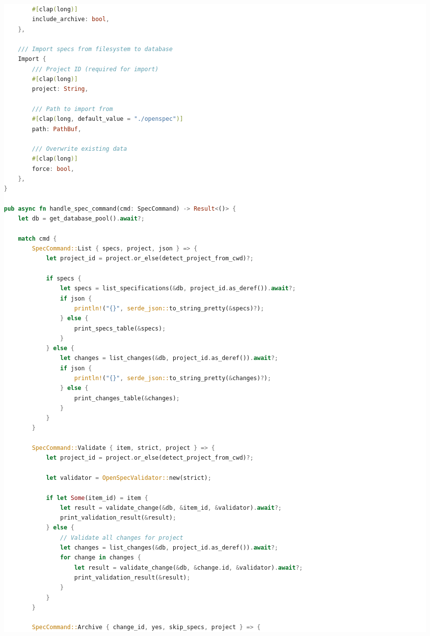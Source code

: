 ```rust
        #[clap(long)]
        include_archive: bool,
    },

    /// Import specs from filesystem to database
    Import {
        /// Project ID (required for import)
        #[clap(long)]
        project: String,

        /// Path to import from
        #[clap(long, default_value = "./openspec")]
        path: PathBuf,

        /// Overwrite existing data
        #[clap(long)]
        force: bool,
    },
}

pub async fn handle_spec_command(cmd: SpecCommand) -> Result<()> {
    let db = get_database_pool().await?;

    match cmd {
        SpecCommand::List { specs, project, json } => {
            let project_id = project.or_else(detect_project_from_cwd)?;

            if specs {
                let specs = list_specifications(&db, project_id.as_deref()).await?;
                if json {
                    println!("{}", serde_json::to_string_pretty(&specs)?);
                } else {
                    print_specs_table(&specs);
                }
            } else {
                let changes = list_changes(&db, project_id.as_deref()).await?;
                if json {
                    println!("{}", serde_json::to_string_pretty(&changes)?);
                } else {
                    print_changes_table(&changes);
                }
            }
        }

        SpecCommand::Validate { item, strict, project } => {
            let project_id = project.or_else(detect_project_from_cwd)?;

            let validator = OpenSpecValidator::new(strict);

            if let Some(item_id) = item {
                let result = validate_change(&db, &item_id, &validator).await?;
                print_validation_result(&result);
            } else {
                // Validate all changes for project
                let changes = list_changes(&db, project_id.as_deref()).await?;
                for change in changes {
                    let result = validate_change(&db, &change.id, &validator).await?;
                    print_validation_result(&result);
                }
            }
        }

        SpecCommand::Archive { change_id, yes, skip_specs, project } => {
```